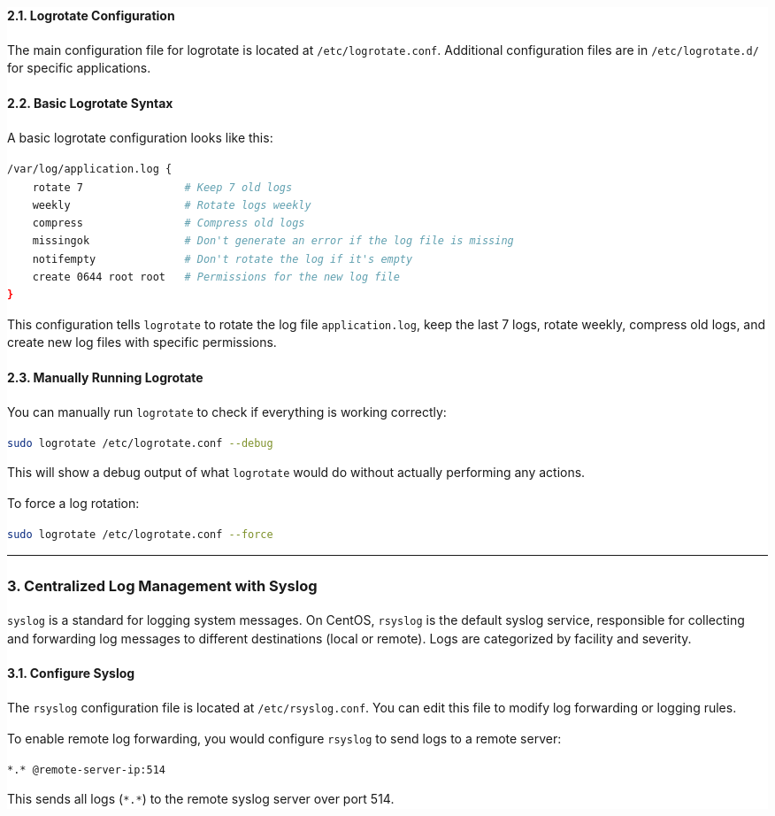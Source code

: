 #### 2.1. **Logrotate Configuration**

The main configuration file for logrotate is located at `/etc/logrotate.conf`. Additional configuration files are in `/etc/logrotate.d/` for specific applications.

#### 2.2. **Basic Logrotate Syntax**

A basic logrotate configuration looks like this:

```bash
/var/log/application.log {
    rotate 7                # Keep 7 old logs
    weekly                  # Rotate logs weekly
    compress                # Compress old logs
    missingok               # Don't generate an error if the log file is missing
    notifempty              # Don't rotate the log if it's empty
    create 0644 root root   # Permissions for the new log file
}
```

This configuration tells `logrotate` to rotate the log file `application.log`, keep the last 7 logs, rotate weekly, compress old logs, and create new log files with specific permissions.

#### 2.3. **Manually Running Logrotate**

You can manually run `logrotate` to check if everything is working correctly:

```bash
sudo logrotate /etc/logrotate.conf --debug
```

This will show a debug output of what `logrotate` would do without actually performing any actions.

To force a log rotation:

```bash
sudo logrotate /etc/logrotate.conf --force
```

---

### 3. **Centralized Log Management with Syslog**

`syslog` is a standard for logging system messages. On CentOS, `rsyslog` is the default syslog service, responsible for collecting and forwarding log messages to different destinations (local or remote). Logs are categorized by facility and severity.

#### 3.1. **Configure Syslog**

The `rsyslog` configuration file is located at `/etc/rsyslog.conf`. You can edit this file to modify log forwarding or logging rules.

To enable remote log forwarding, you would configure `rsyslog` to send logs to a remote server:

```bash
*.* @remote-server-ip:514
```

This sends all logs (`*.*`) to the remote syslog server over port 514.

